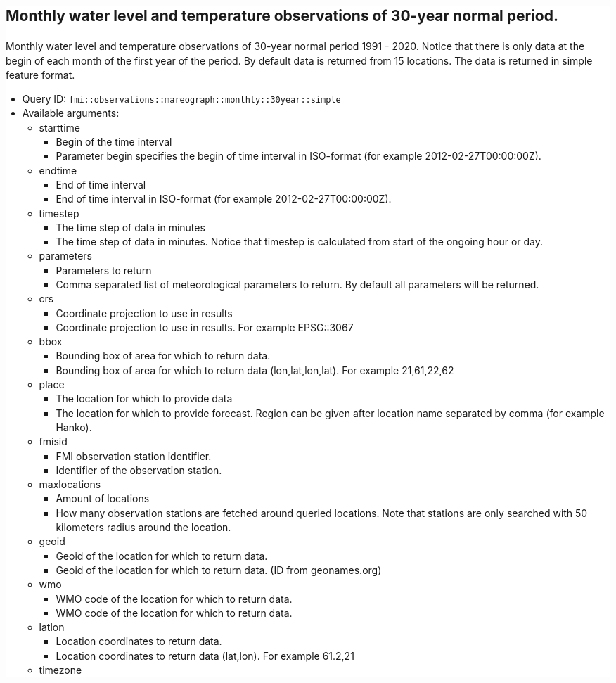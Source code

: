 
## Monthly water level and temperature observations of 30-year normal period.

Monthly water level and temperature observations of 30-year normal period 1991 - 2020. Notice that there is only data at the begin of each month of the first year of the period. By default data is returned from 15 locations. The data is returned in simple feature format.

* Query ID: `fmi::observations::mareograph::monthly::30year::simple`
* Available arguments:
    * starttime
        * Begin of the time interval
        * Parameter begin specifies the begin of time interval in ISO-format (for example 2012-02-27T00:00:00Z).
    * endtime
        * End of time interval
        * End of time interval in ISO-format (for example 2012-02-27T00:00:00Z).
    * timestep
        * The time step of data in minutes
        * The time step of data in minutes. Notice that timestep is calculated from start of the ongoing hour or day.
    * parameters
        * Parameters to return
        * Comma separated list of meteorological parameters to return. By default all parameters will be returned.
    * crs
        * Coordinate projection to use in results
        * Coordinate projection to use in results. For example EPSG::3067
    * bbox
        * Bounding box of area for which to return data.
        * Bounding box of area for which to return data (lon,lat,lon,lat). For example 21,61,22,62
    * place
        * The location for which to provide data
        * The location for which to provide forecast. Region can be given after location name separated by comma (for example Hanko).
    * fmisid
        * FMI observation station identifier.
        * Identifier of the observation station.
    * maxlocations
        * Amount of locations
        * How many observation stations are fetched around queried locations. Note that stations are only searched with 50 kilometers radius around the location.
    * geoid
        * Geoid of the location for which to return data.
        * Geoid of the location for which to return data. (ID from geonames.org)
    * wmo
        * WMO code of the location for which to return data.
        * WMO code of the location for which to return data.
    * latlon
        * Location coordinates to return data.
        * Location coordinates to return data  (lat,lon). For example 61.2,21
    * timezone
